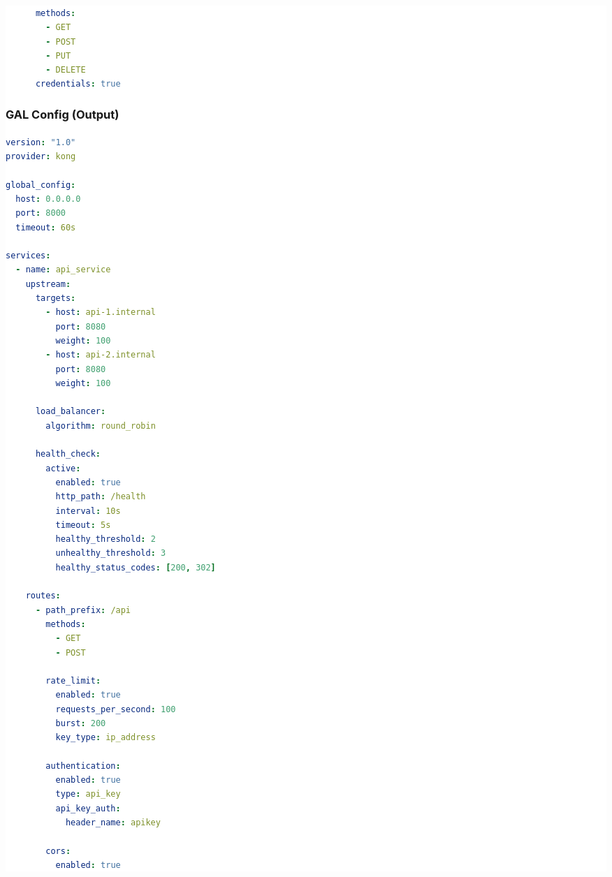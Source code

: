 ```yaml
      methods:
        - GET
        - POST
        - PUT
        - DELETE
      credentials: true
```

### GAL Config (Output)

```yaml
version: "1.0"
provider: kong

global_config:
  host: 0.0.0.0
  port: 8000
  timeout: 60s

services:
  - name: api_service
    upstream:
      targets:
        - host: api-1.internal
          port: 8080
          weight: 100
        - host: api-2.internal
          port: 8080
          weight: 100

      load_balancer:
        algorithm: round_robin

      health_check:
        active:
          enabled: true
          http_path: /health
          interval: 10s
          timeout: 5s
          healthy_threshold: 2
          unhealthy_threshold: 3
          healthy_status_codes: [200, 302]

    routes:
      - path_prefix: /api
        methods:
          - GET
          - POST

        rate_limit:
          enabled: true
          requests_per_second: 100
          burst: 200
          key_type: ip_address

        authentication:
          enabled: true
          type: api_key
          api_key_auth:
            header_name: apikey

        cors:
          enabled: true
```